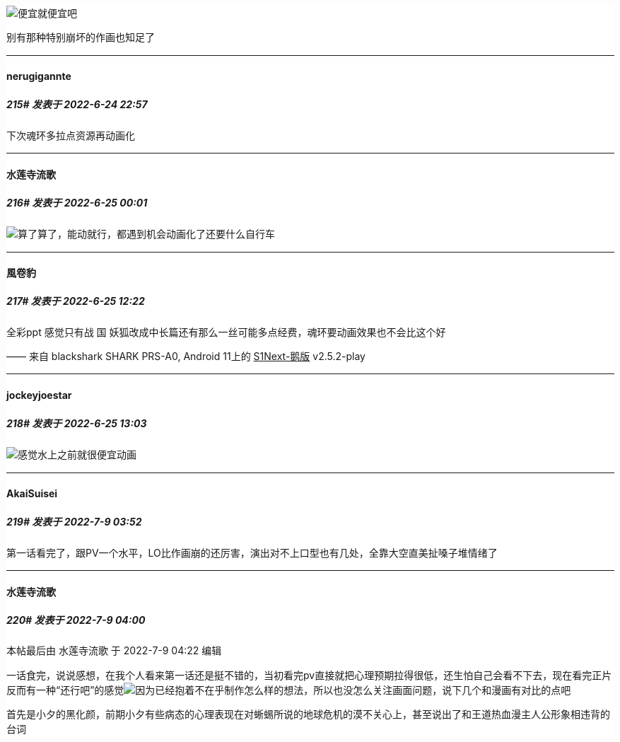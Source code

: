<img src="https://static.saraba1st.com/image/smiley/face2017/005.png" referrerpolicy="no-referrer">便宜就便宜吧

别有那种特别崩坏的作画也知足了

*****

####  nerugigannte  
##### 215#       发表于 2022-6-24 22:57

下次魂环多拉点资源再动画化

*****

####  水莲寺流歌  
##### 216#       发表于 2022-6-25 00:01

<img src="https://static.saraba1st.com/image/smiley/face2017/139.png" referrerpolicy="no-referrer">算了算了，能动就行，都遇到机会动画化了还要什么自行车

*****

####  風卷豹  
##### 217#       发表于 2022-6-25 12:22

全彩ppt
感觉只有战 国 妖狐改成中长篇还有那么一丝可能多点经费，魂环要动画效果也不会比这个好

—— 来自 blackshark SHARK PRS-A0, Android 11上的 [S1Next-鹅版](https://github.com/ykrank/S1-Next/releases) v2.5.2-play

*****

####  jockeyjoestar  
##### 218#       发表于 2022-6-25 13:03

<img src="https://static.saraba1st.com/image/smiley/face2017/067.png" referrerpolicy="no-referrer">感觉水上之前就很便宜动画

*****

####  AkaiSuisei  
##### 219#       发表于 2022-7-9 03:52

第一话看完了，跟PV一个水平，LO比作画崩的还厉害，演出对不上口型也有几处，全靠大空直美扯嗓子堆情绪了

*****

####  水莲寺流歌  
##### 220#       发表于 2022-7-9 04:00

 本帖最后由 水莲寺流歌 于 2022-7-9 04:22 编辑 

一话食完，说说感想，在我个人看来第一话还是挺不错的，当初看完pv直接就把心理预期拉得很低，还生怕自己会看不下去，现在看完正片反而有一种“还行吧”的感觉<img src="https://static.saraba1st.com/image/smiley/face2017/033.png" referrerpolicy="no-referrer">因为已经抱着不在乎制作怎么样的想法，所以也没怎么关注画面问题，说下几个和漫画有对比的点吧

首先是小夕的黑化颜，前期小夕有些病态的心理表现在对蜥蜴所说的地球危机的漠不关心上，甚至说出了和王道热血漫主人公形象相违背的台词
